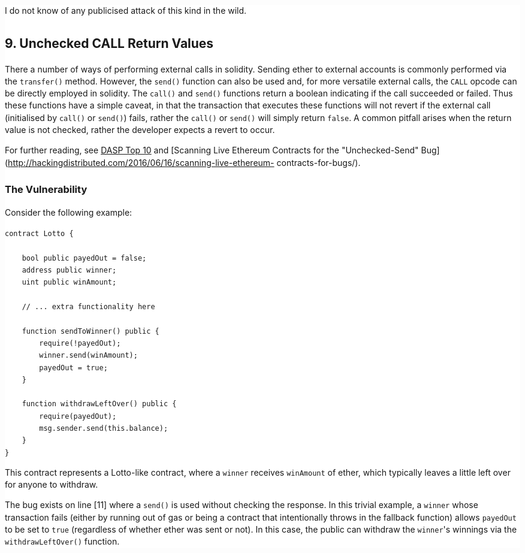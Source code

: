 I do not know of any publicised attack of this kind in the wild.

## 9\. Unchecked CALL Return Values

There a number of ways of performing external calls in solidity. Sending ether
to external accounts is commonly performed via the `transfer()` method.
However, the `send()` function can also be used and, for more versatile
external calls, the `CALL` opcode can be directly employed in solidity. The
`call()` and `send()` functions return a boolean indicating if the call
succeeded or failed. Thus these functions have a simple caveat, in that the
transaction that executes these functions will not revert if the external call
(initialised by `call()` or `send()`) fails, rather the `call()` or `send()`
will simply return `false`. A common pitfall arises when the return value is
not checked, rather the developer expects a revert to occur.

For further reading, see [DASP Top 10](http://www.dasp.co/#item-4) and
[Scanning Live Ethereum Contracts for the "Unchecked-Send"
Bug](http://hackingdistributed.com/2016/06/16/scanning-live-ethereum-
contracts-for-bugs/).

### The Vulnerability

Consider the following example:

    
    
    contract Lotto {
    
        bool public payedOut = false;
        address public winner;
        uint public winAmount;
    
        // ... extra functionality here
    
        function sendToWinner() public {
            require(!payedOut);
            winner.send(winAmount);
            payedOut = true;
        }
    
        function withdrawLeftOver() public {
            require(payedOut);
            msg.sender.send(this.balance);
        }
    }
    

This contract represents a Lotto-like contract, where a `winner` receives
`winAmount` of ether, which typically leaves a little left over for anyone to
withdraw.

The bug exists on line [11] where a `send()` is used without checking the
response. In this trivial example, a `winner` whose transaction fails (either
by running out of gas or being a contract that intentionally throws in the
fallback function) allows `payedOut` to be set to `true` (regardless of
whether ether was sent or not). In this case, the public can withdraw the
`winner`'s winnings via the `withdrawLeftOver()` function.
